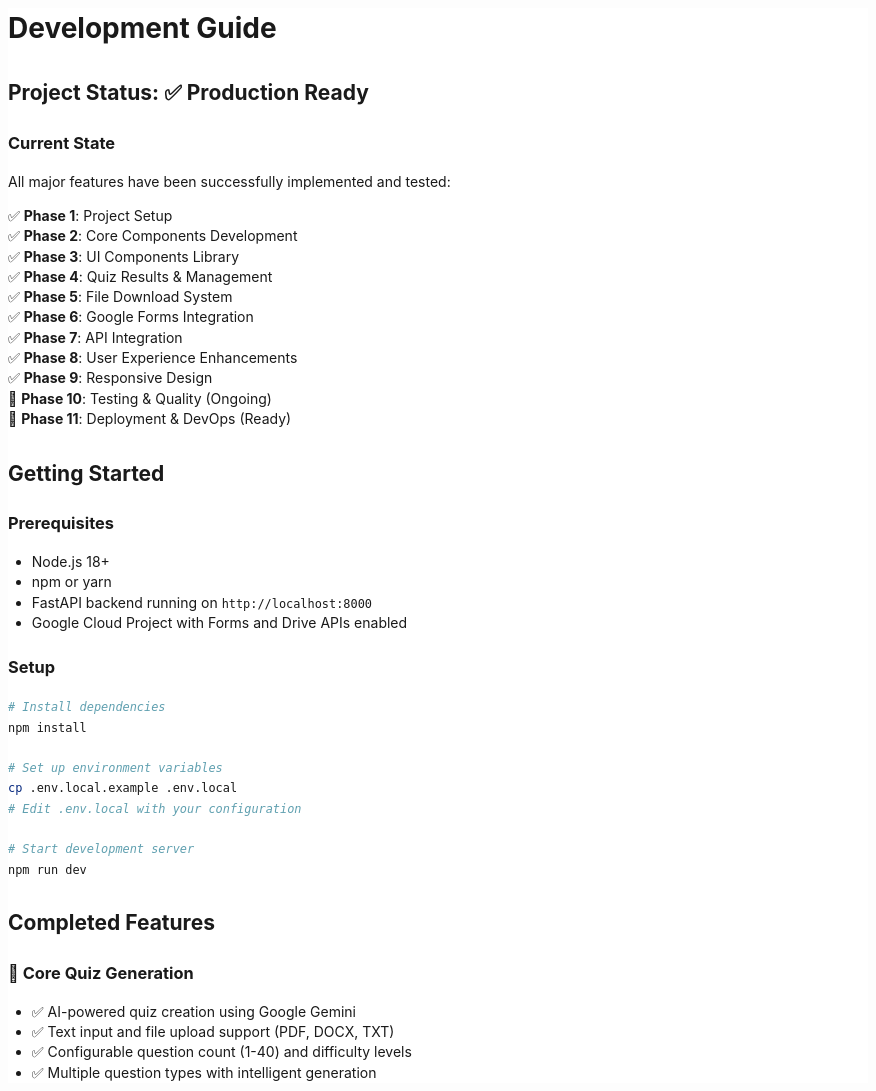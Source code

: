 # Development Guide

## Project Status: ✅ Production Ready

### Current State
All major features have been successfully implemented and tested:

✅ **Phase 1**: Project Setup  
✅ **Phase 2**: Core Components Development  
✅ **Phase 3**: UI Components Library  
✅ **Phase 4**: Quiz Results & Management  
✅ **Phase 5**: File Download System  
✅ **Phase 6**: Google Forms Integration  
✅ **Phase 7**: API Integration  
✅ **Phase 8**: User Experience Enhancements  
✅ **Phase 9**: Responsive Design  
🔄 **Phase 10**: Testing & Quality (Ongoing)  
🔄 **Phase 11**: Deployment & DevOps (Ready)  

## Getting Started

### Prerequisites
- Node.js 18+ 
- npm or yarn
- FastAPI backend running on `http://localhost:8000`
- Google Cloud Project with Forms and Drive APIs enabled

### Setup
```bash
# Install dependencies
npm install

# Set up environment variables
cp .env.local.example .env.local
# Edit .env.local with your configuration

# Start development server
npm run dev
```

## Completed Features

### 🎯 **Core Quiz Generation**
- ✅ AI-powered quiz creation using Google Gemini
- ✅ Text input and file upload support (PDF, DOCX, TXT)
- ✅ Configurable question count (1-40) and difficulty levels
- ✅ Multiple question types with intelligent generation
